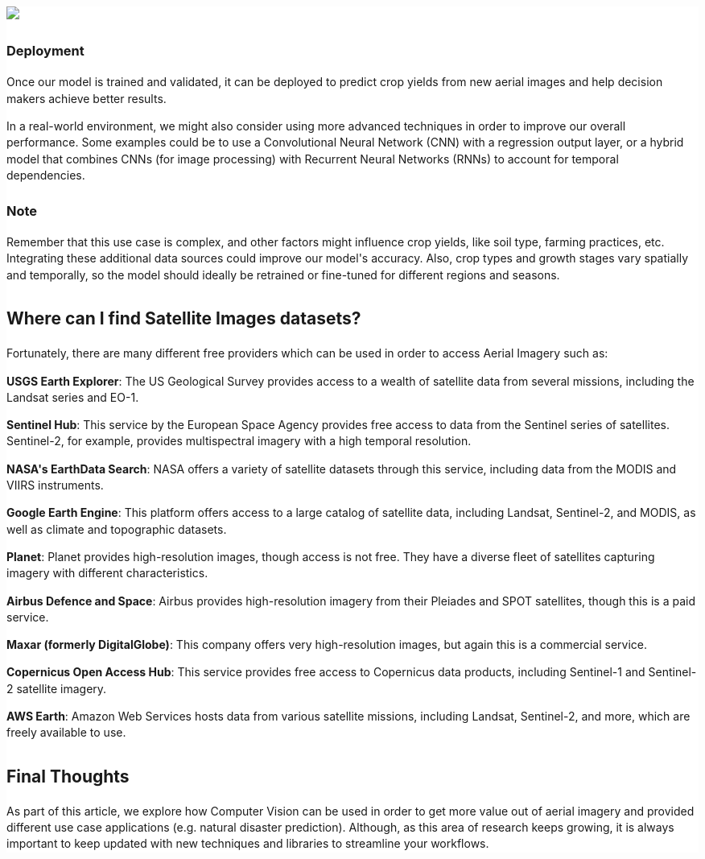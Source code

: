 ![](https://a.storyblok.com/f/139616/444x285/74571f4e1f/plotting-yields-actual-vs-predicted-values.webp)

### Deployment
Once our model is trained and validated, it can be deployed to predict crop yields from new aerial images and help decision makers achieve better results.

In a real-world environment, we might also consider using more advanced techniques in order to improve our overall performance. Some examples could be to use a Convolutional Neural Network (CNN) with a regression output layer, or a hybrid model that combines CNNs (for image processing) with Recurrent Neural Networks (RNNs) to account for temporal dependencies.

### Note
Remember that this use case is complex, and other factors might influence crop yields, like soil type, farming practices, etc. Integrating these additional data sources could improve our model's accuracy. Also, crop types and growth stages vary spatially and temporally, so the model should ideally be retrained or fine-tuned for different regions and seasons.

## Where can I find Satellite Images datasets?
Fortunately, there are many different free providers which can be used in order to access Aerial Imagery such as:

**USGS Earth Explorer**: The US Geological Survey provides access to a wealth of satellite data from several missions, including the Landsat series and EO-1.

**Sentinel Hub**: This service by the European Space Agency provides free access to data from the Sentinel series of satellites. Sentinel-2, for example, provides multispectral imagery with a high temporal resolution.

**NASA's EarthData Search**: NASA offers a variety of satellite datasets through this service, including data from the MODIS and VIIRS instruments.

**Google Earth Engine**: This platform offers access to a large catalog of satellite data, including Landsat, Sentinel-2, and MODIS, as well as climate and topographic datasets.

**Planet**: Planet provides high-resolution images, though access is not free. They have a diverse fleet of satellites capturing imagery with different characteristics.

**Airbus Defence and Space**: Airbus provides high-resolution imagery from their Pleiades and SPOT satellites, though this is a paid service.

**Maxar (formerly DigitalGlobe)**: This company offers very high-resolution images, but again this is a commercial service.

**Copernicus Open Access Hub**: This service provides free access to Copernicus data products, including Sentinel-1 and Sentinel-2 satellite imagery.

**AWS Earth**: Amazon Web Services hosts data from various satellite missions, including Landsat, Sentinel-2, and more, which are freely available to use.

## Final Thoughts
As part of this article, we explore how Computer Vision can be used in order to get more value out of aerial imagery and provided different use case applications (e.g. natural disaster prediction). Although, as this area of research keeps growing, it is always important to keep updated with new techniques and libraries to streamline your workflows.
